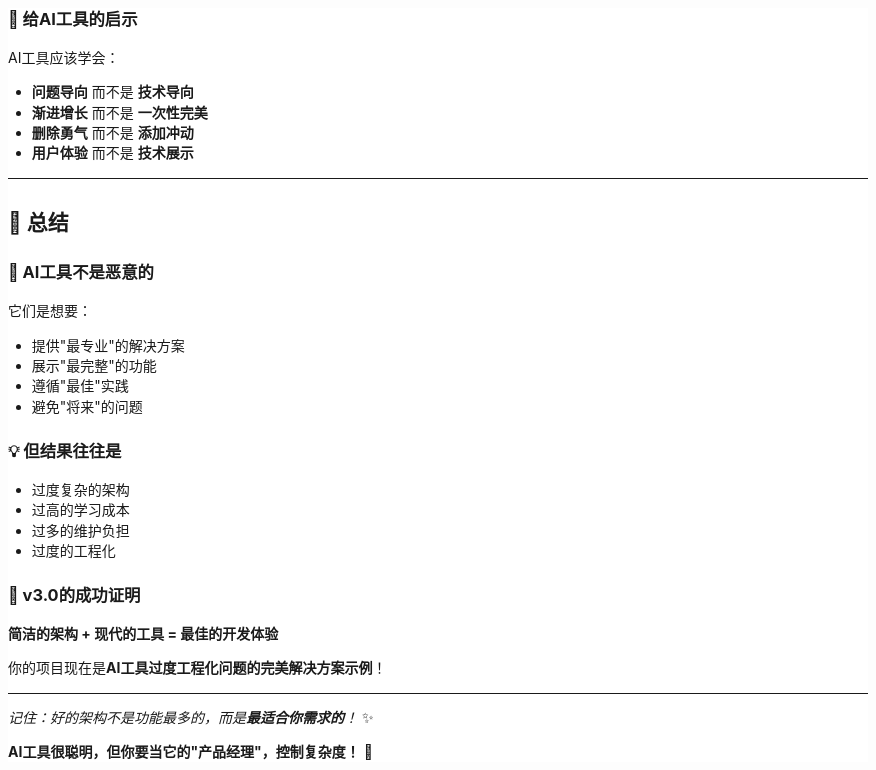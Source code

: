 ### 🎯 给AI工具的启示

AI工具应该学会：

- **问题导向** 而不是 **技术导向**
- **渐进增长** 而不是 **一次性完美**
- **删除勇气** 而不是 **添加冲动**
- **用户体验** 而不是 **技术展示**

---

## 🎉 总结

### 🤖 AI工具不是恶意的

它们是想要：

- 提供"最专业"的解决方案
- 展示"最完整"的功能  
- 遵循"最佳"实践
- 避免"将来"的问题

### 💡 但结果往往是

- 过度复杂的架构
- 过高的学习成本
- 过多的维护负担
- 过度的工程化

### 🚀 v3.0的成功证明

**简洁的架构 + 现代的工具 = 最佳的开发体验**

你的项目现在是**AI工具过度工程化问题的完美解决方案示例**！

---

*记住：好的架构不是功能最多的，而是**最适合你需求的**！* ✨

**AI工具很聪明，但你要当它的"产品经理"，控制复杂度！** 🎯
